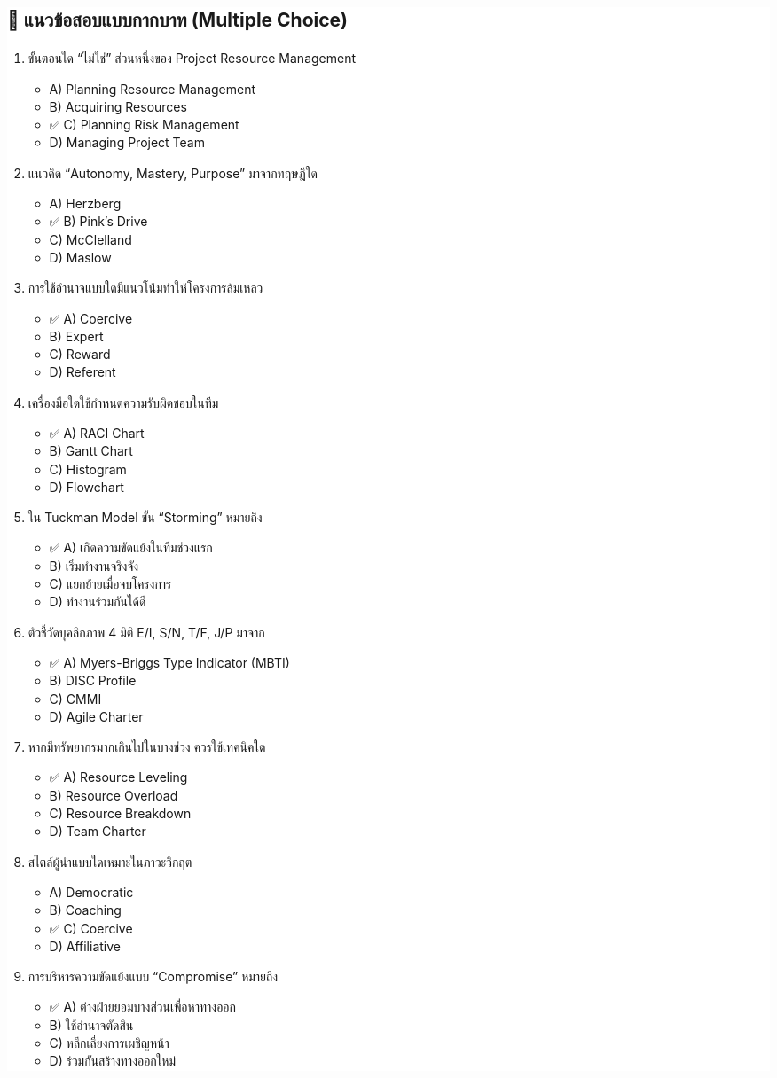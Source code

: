 
## 🧾 แนวข้อสอบแบบกากบาท (Multiple Choice)

1. ขั้นตอนใด “ไม่ใช่” ส่วนหนึ่งของ Project Resource Management  
   - A) Planning Resource Management  
   - B) Acquiring Resources  
   - ✅ C) Planning Risk Management  
   - D) Managing Project Team  

2. แนวคิด “Autonomy, Mastery, Purpose” มาจากทฤษฎีใด  
   - A) Herzberg  
   - ✅ B) Pink’s Drive  
   - C) McClelland  
   - D) Maslow  

3. การใช้อำนาจแบบใดมีแนวโน้มทำให้โครงการล้มเหลว  
   - ✅ A) Coercive  
   - B) Expert  
   - C) Reward  
   - D) Referent  

4. เครื่องมือใดใช้กำหนดความรับผิดชอบในทีม  
   - ✅ A) RACI Chart  
   - B) Gantt Chart  
   - C) Histogram  
   - D) Flowchart  

5. ใน Tuckman Model ขั้น “Storming” หมายถึง  
   - ✅ A) เกิดความขัดแย้งในทีมช่วงแรก  
   - B) เริ่มทำงานจริงจัง  
   - C) แยกย้ายเมื่อจบโครงการ  
   - D) ทำงานร่วมกันได้ดี  

6. ตัวชี้วัดบุคลิกภาพ 4 มิติ E/I, S/N, T/F, J/P มาจาก  
   - ✅ A) Myers-Briggs Type Indicator (MBTI)  
   - B) DISC Profile  
   - C) CMMI  
   - D) Agile Charter  

7. หากมีทรัพยากรมากเกินไปในบางช่วง ควรใช้เทคนิคใด  
   - ✅ A) Resource Leveling  
   - B) Resource Overload  
   - C) Resource Breakdown  
   - D) Team Charter  

8. สไตล์ผู้นำแบบใดเหมาะในภาวะวิกฤต  
   - A) Democratic  
   - B) Coaching  
   - ✅ C) Coercive  
   - D) Affiliative  

9. การบริหารความขัดแย้งแบบ “Compromise” หมายถึง  
   - ✅ A) ต่างฝ่ายยอมบางส่วนเพื่อหาทางออก  
   - B) ใช้อำนาจตัดสิน  
   - C) หลีกเลี่ยงการเผชิญหน้า  
   - D) ร่วมกันสร้างทางออกใหม่  
